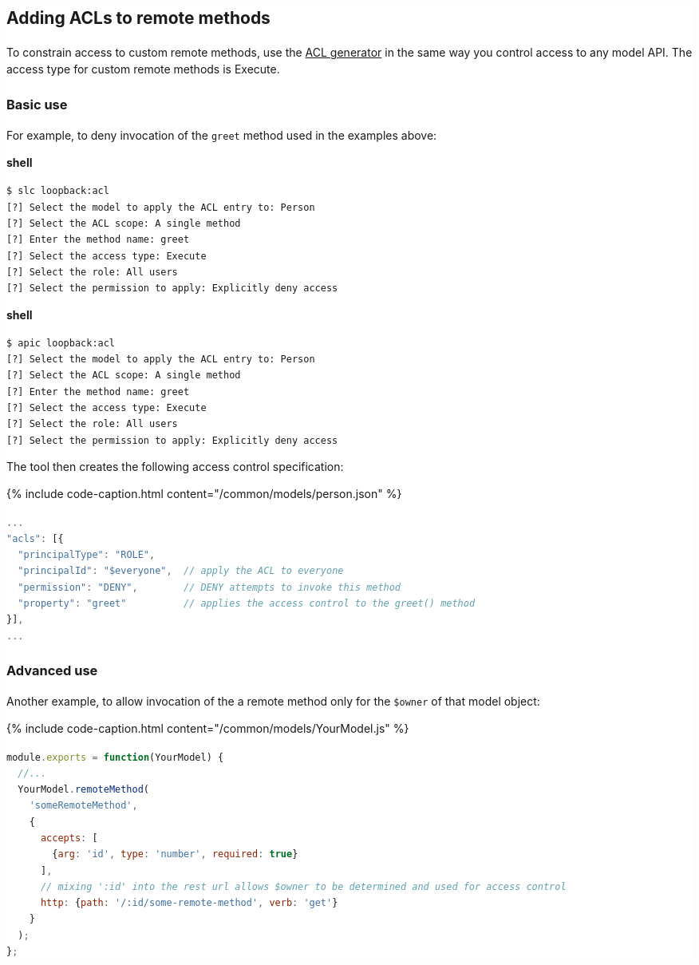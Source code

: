 ## Adding ACLs to remote methods

To constrain access to custom remote methods, use the [ACL generator](ACL-generator.html) in the same way you control access to any model API.
The access type for custom remote methods is Execute.

### Basic use

For example, to deny invocation of the `greet` method used in the examples above:

**shell**

```shell
$ slc loopback:acl
[?] Select the model to apply the ACL entry to: Person
[?] Select the ACL scope: A single method
[?] Enter the method name: greet
[?] Select the access type: Execute
[?] Select the role: All users
[?] Select the permission to apply: Explicitly deny access
```

**shell**

```shell
$ apic loopback:acl
[?] Select the model to apply the ACL entry to: Person
[?] Select the ACL scope: A single method
[?] Enter the method name: greet
[?] Select the access type: Execute
[?] Select the role: All users
[?] Select the permission to apply: Explicitly deny access
```

The tool then creates the following access control specification:

{% include code-caption.html content="/common/models/person.json" %}
```javascript
...
"acls": [{
  "principalType": "ROLE",
  "principalId": "$everyone",  // apply the ACL to everyone
  "permission": "DENY",        // DENY attempts to invoke this method
  "property": "greet"          // applies the access control to the greet() method
}],
...
```

### Advanced use

Another example, to allow invocation of the a remote method only for the `$owner` of that model object:

{% include code-caption.html content="/common/models/YourModel.js" %}
```javascript
module.exports = function(YourModel) {
  //...
  YourModel.remoteMethod(
    'someRemoteMethod',
    {
      accepts: [
        {arg: 'id', type: 'number', required: true}
      ],
      // mixing ':id' into the rest url allows $owner to be determined and used for access control
      http: {path: '/:id/some-remote-method', verb: 'get'}
    }
  );
};
```
